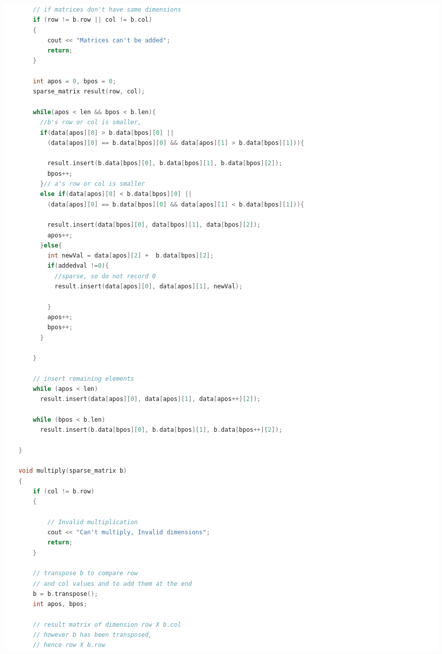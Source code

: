 ```CPP
        // if matrices don't have same dimensions 
        if (row != b.row || col != b.col) 
        {
            cout << "Matrices can't be added"; 
            return;
        }

        int apos = 0, bpos = 0; 
        sparse_matrix result(row, col); 

        while(apos < len && bpos < b.len){
          //b's row or col is smaller, 
          if(data[apos][0] > b.data[bpos][0] || 
            (data[apos][0] == b.data[bpos][0] && data[apos][1] > b.data[bpos][1])){

            result.insert(b.data[bpos][0], b.data[bpos][1], b.data[bpos][2]); 
            bpos++; 
          }// a's row or col is smaller
          else if(data[apos][0] < b.data[bpos][0] || 
            (data[apos][0] == b.data[bpos][0] && data[apos][1] < b.data[bpos][1])){

            result.insert(data[bpos][0], data[bpos][1], data[bpos][2]); 
            apos++; 
          }else{
            int newVal = data[apos][2] +  b.data[bpos][2]; 
            if(addedval !=0){
              //sparse, so do not record 0
              result.insert(data[apos][0], data[apos][1], newVal); 

            }
            apos++; 
            bpos++; 
          }

        }

        // insert remaining elements 
        while (apos < len) 
          result.insert(data[apos][0], data[apos][1], data[apos++][2]); 
  
        while (bpos < b.len) 
          result.insert(b.data[bpos][0], b.data[bpos][1], b.data[bpos++][2]); 

    }

    void multiply(sparse_matrix b) 
    { 
        if (col != b.row) 
        { 
  
            // Invalid multiplication 
            cout << "Can't multiply, Invalid dimensions"; 
            return; 
        } 
  
        // transpose b to compare row 
        // and col values and to add them at the end 
        b = b.transpose(); 
        int apos, bpos; 
  
        // result matrix of dimension row X b.col 
        // however b has been transposed, 
        // hence row X b.row 
```